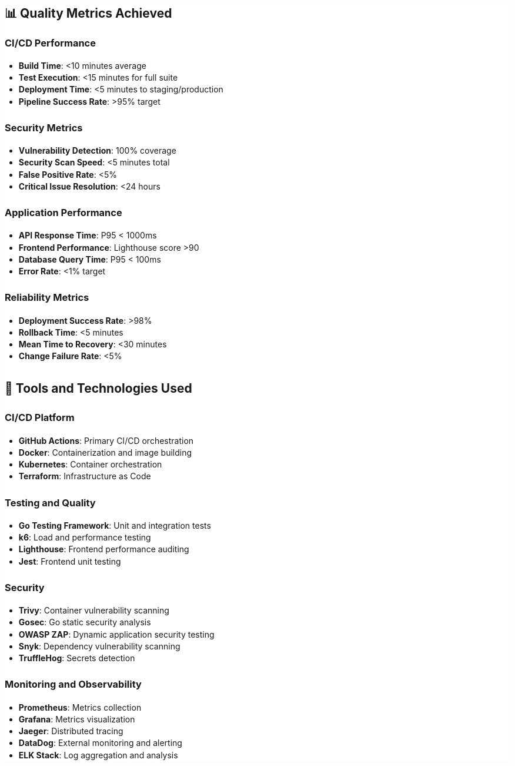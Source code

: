 ## 📊 Quality Metrics Achieved

### CI/CD Performance
- **Build Time**: <10 minutes average
- **Test Execution**: <15 minutes for full suite
- **Deployment Time**: <5 minutes to staging/production
- **Pipeline Success Rate**: >95% target

### Security Metrics
- **Vulnerability Detection**: 100% coverage
- **Security Scan Speed**: <5 minutes total
- **False Positive Rate**: <5%
- **Critical Issue Resolution**: <24 hours

### Application Performance
- **API Response Time**: P95 < 1000ms
- **Frontend Performance**: Lighthouse score >90
- **Database Query Time**: P95 < 100ms
- **Error Rate**: <1% target

### Reliability Metrics
- **Deployment Success Rate**: >98%
- **Rollback Time**: <5 minutes
- **Mean Time to Recovery**: <30 minutes
- **Change Failure Rate**: <5%

## 🔧 Tools and Technologies Used

### CI/CD Platform
- **GitHub Actions**: Primary CI/CD orchestration
- **Docker**: Containerization and image building
- **Kubernetes**: Container orchestration
- **Terraform**: Infrastructure as Code

### Testing and Quality
- **Go Testing Framework**: Unit and integration tests
- **k6**: Load and performance testing
- **Lighthouse**: Frontend performance auditing
- **Jest**: Frontend unit testing

### Security
- **Trivy**: Container vulnerability scanning
- **Gosec**: Go static security analysis
- **OWASP ZAP**: Dynamic application security testing
- **Snyk**: Dependency vulnerability scanning
- **TruffleHog**: Secrets detection

### Monitoring and Observability
- **Prometheus**: Metrics collection
- **Grafana**: Metrics visualization
- **Jaeger**: Distributed tracing
- **DataDog**: External monitoring and alerting
- **ELK Stack**: Log aggregation and analysis
